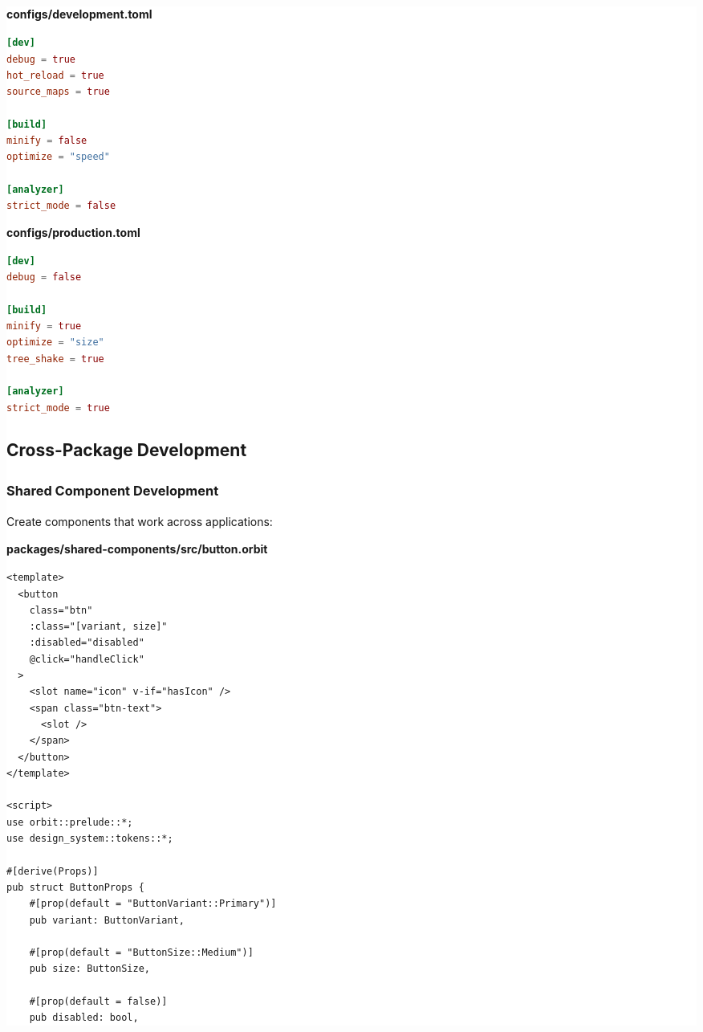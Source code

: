 **configs/development.toml**
```toml
[dev]
debug = true
hot_reload = true
source_maps = true

[build]
minify = false
optimize = "speed"

[analyzer]
strict_mode = false
```

**configs/production.toml**
```toml
[dev]
debug = false

[build]
minify = true
optimize = "size"
tree_shake = true

[analyzer]
strict_mode = true
```

## Cross-Package Development

### Shared Component Development

Create components that work across applications:

**packages/shared-components/src/button.orbit**
```orbit
<template>
  <button 
    class="btn"
    :class="[variant, size]"
    :disabled="disabled"
    @click="handleClick"
  >
    <slot name="icon" v-if="hasIcon" />
    <span class="btn-text">
      <slot />
    </span>
  </button>
</template>

<script>
use orbit::prelude::*;
use design_system::tokens::*;

#[derive(Props)]
pub struct ButtonProps {
    #[prop(default = "ButtonVariant::Primary")]
    pub variant: ButtonVariant,
    
    #[prop(default = "ButtonSize::Medium")]
    pub size: ButtonSize,
    
    #[prop(default = false)]
    pub disabled: bool,
```